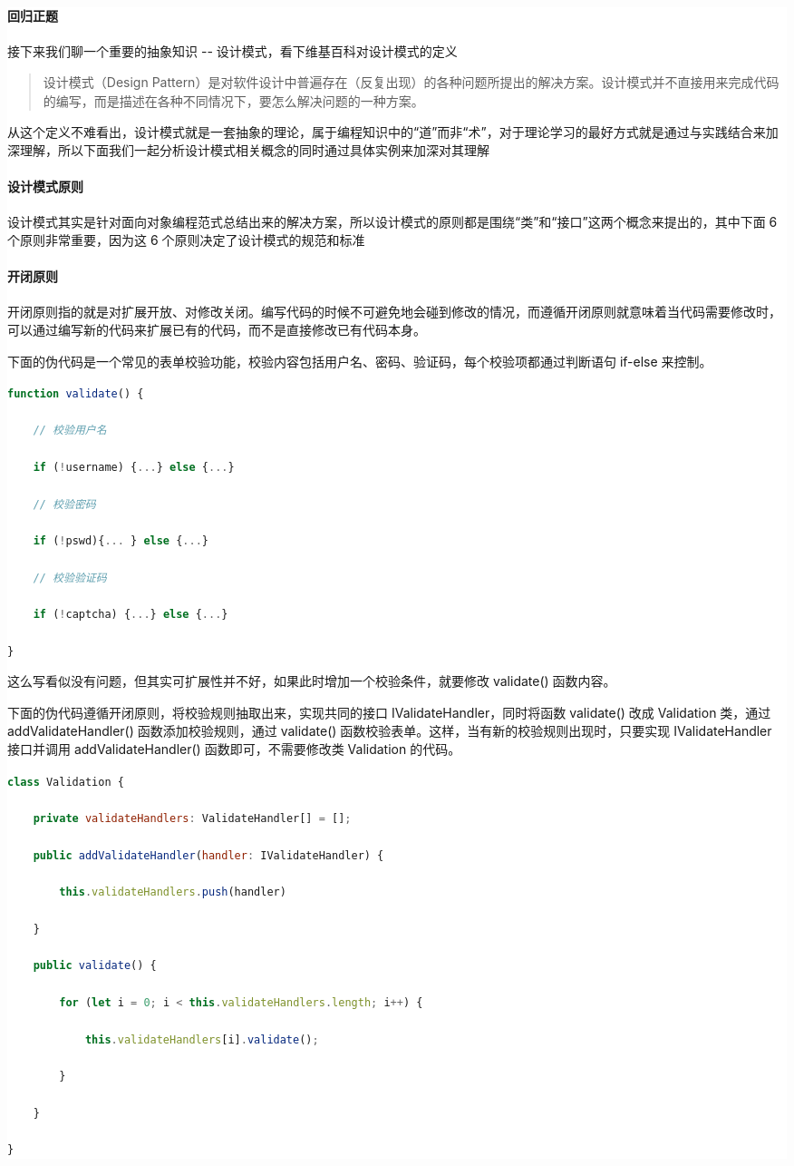 



#### 回归正题

接下来我们聊一个重要的抽象知识 -- 设计模式，看下维基百科对设计模式的定义

> 设计模式（Design Pattern）是对软件设计中普遍存在（反复出现）的各种问题所提出的解决方案。设计模式并不直接用来完成代码的编写，而是描述在各种不同情况下，要怎么解决问题的一种方案。

从这个定义不难看出，设计模式就是一套抽象的理论，属于编程知识中的“道”而非“术”，对于理论学习的最好方式就是通过与实践结合来加深理解，所以下面我们一起分析设计模式相关概念的同时通过具体实例来加深对其理解

#### 设计模式原则

设计模式其实是针对面向对象编程范式总结出来的解决方案，所以设计模式的原则都是围绕“类”和“接口”这两个概念来提出的，其中下面 6 个原则非常重要，因为这 6 个原则决定了设计模式的规范和标准

#### 开闭原则

开闭原则指的就是对扩展开放、对修改关闭。编写代码的时候不可避免地会碰到修改的情况，而遵循开闭原则就意味着当代码需要修改时，可以通过编写新的代码来扩展已有的代码，而不是直接修改已有代码本身。

下面的伪代码是一个常见的表单校验功能，校验内容包括用户名、密码、验证码，每个校验项都通过判断语句 if-else 来控制。

```js
function validate() {

    // 校验用户名

    if (!username) {...} else {...}

    // 校验密码

    if (!pswd){... } else {...}

    // 校验验证码

    if (!captcha) {...} else {...}

}

```

这么写看似没有问题，但其实可扩展性并不好，如果此时增加一个校验条件，就要修改 validate() 函数内容。

下面的伪代码遵循开闭原则，将校验规则抽取出来，实现共同的接口 IValidateHandler，同时将函数 validate() 改成 Validation 类，通过 addValidateHandler() 函数添加校验规则，通过 validate() 函数校验表单。这样，当有新的校验规则出现时，只要实现 IValidateHandler 接口并调用 addValidateHandler() 函数即可，不需要修改类 Validation 的代码。

```js
class Validation {

    private validateHandlers: ValidateHandler[] = [];

    public addValidateHandler(handler: IValidateHandler) {

        this.validateHandlers.push(handler)

    }

    public validate() {

        for (let i = 0; i < this.validateHandlers.length; i++) {

            this.validateHandlers[i].validate();

        }

    }

}
```